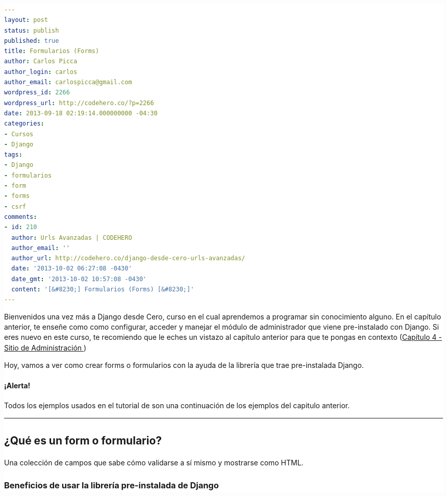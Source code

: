 ```yaml
---
layout: post
status: publish
published: true
title: Formularios (Forms)
author: Carlos Picca
author_login: carlos
author_email: carlospicca@gmail.com
wordpress_id: 2266
wordpress_url: http://codehero.co/?p=2266
date: 2013-09-18 02:19:14.000000000 -04:30
categories:
- Cursos
- Django
tags:
- Django
- formularios
- form
- forms
- csrf
comments:
- id: 210
  author: Urls Avanzadas | CODEHERO
  author_email: ''
  author_url: http://codehero.co/django-desde-cero-urls-avanzadas/
  date: '2013-10-02 06:27:08 -0430'
  date_gmt: '2013-10-02 10:57:08 -0430'
  content: '[&#8230;] Formularios (Forms) [&#8230;]'
---
```

<p>Bienvenidos una vez más a Django desde Cero, curso en el cual aprendemos a programar sin conocimiento alguno. En el capítulo anterior, te enseñe como como configurar, acceder y manejar el módulo de administrador que viene pre-instalado con Django. Si eres nuevo en este curso, te recomiendo que le eches un vistazo al capítulo anterior para que te pongas en contexto (<a href="http://codehero.co/django-desde-cero-sitio-de-administracion/">Capítulo 4 - Sitio de Administración </a>)</p>

<p>Hoy, vamos a ver como crear forms o formularios con la ayuda de la librería que trae pre-instalada Django.</p>

<div class="alert alert-info">
  <h4>
    ¡Alerta!
  </h4> Todos los ejemplos usados en el tutorial de son una continuación de los ejemplos del capitulo anterior.
</div>

<hr />

<h2>¿Qué es un form o formulario?</h2>

<p>Una colección de campos que sabe cómo validarse a sí mismo y mostrarse como HTML.</p>

<h3>Beneficios de usar la librería pre-instalada de Django</h3>
